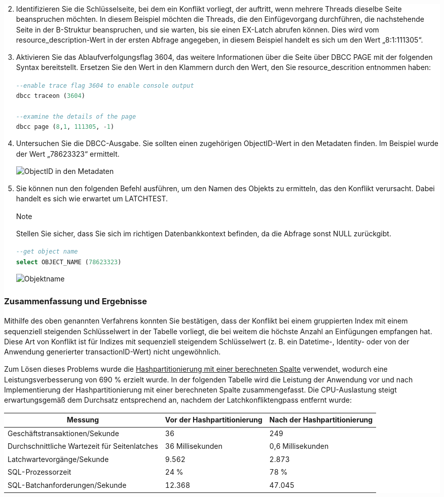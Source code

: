 2. Identifizieren Sie die Schlüsselseite, bei dem ein Konflikt vorliegt, der auftritt, wenn mehrere Threads dieselbe Seite beanspruchen möchten. In diesem Beispiel möchten die Threads, die den Einfügevorgang durchführen, die nachstehende Seite in der B-Struktur beanspruchen, und sie warten, bis sie einen EX-Latch abrufen können. Dies wird vom resource_description-Wert in der ersten Abfrage angegeben, in diesem Beispiel handelt es sich um den Wert „8:1:111305“.

3. Aktivieren Sie das Ablaufverfolgungsflag 3604, das weitere Informationen über die Seite über DBCC PAGE mit der folgenden Syntax bereitstellt. Ersetzen Sie den Wert in den Klammern durch den Wert, den Sie resource_descrition entnommen haben:

   ```sql
   --enable trace flag 3604 to enable console output
   dbcc traceon (3604)

   --examine the details of the page
   dbcc page (8,1, 111305, -1)
   ```

4. Untersuchen Sie die DBCC-Ausgabe. Sie sollten einen zugehörigen ObjectID-Wert in den Metadaten finden. Im Beispiel wurde der Wert „78623323“ ermittelt.

   ![ObjectID in den Metadaten](./media/diagnose-resolve-latch-contention/image22.png)

5. Sie können nun den folgenden Befehl ausführen, um den Namen des Objekts zu ermitteln, das den Konflikt verursacht. Dabei handelt es sich wie erwartet um LATCHTEST.
   
   > [!NOTE]
   > Stellen Sie sicher, dass Sie sich im richtigen Datenbankkontext befinden, da die Abfrage sonst NULL zurückgibt.

   ```sql
   --get object name
   select OBJECT_NAME (78623323)
   ```

   ![Objektname](./media/diagnose-resolve-latch-contention/image23.png)

### <a name="summary-and-results"></a>Zusammenfassung und Ergebnisse

Mithilfe des oben genannten Verfahrens konnten Sie bestätigen, dass der Konflikt bei einem gruppierten Index mit einem sequenziell steigenden Schlüsselwert in der Tabelle vorliegt, die bei weitem die höchste Anzahl an Einfügungen empfangen hat. Diese Art von Konflikt ist für Indizes mit sequenziell steigendem Schlüsselwert (z. B. ein Datetime-, Identity- oder von der Anwendung generierter transactionID-Wert) nicht ungewöhnlich.

Zum Lösen dieses Problems wurde die [Hashpartitionierung mit einer berechneten Spalte](#use-hash-partitioning-with-a-computed-column) verwendet, wodurch eine Leistungsverbesserung von 690 % erzielt wurde. In der folgenden Tabelle wird die Leistung der Anwendung vor und nach Implementierung der Hashpartitionierung mit einer berechneten Spalte zusammengefasst. Die CPU-Auslastung steigt erwartungsgemäß dem Durchsatz entsprechend an, nachdem der Latchkonfliktengpass entfernt wurde:

| Messung | Vor der Hashpartitionierung | Nach der Hashpartitionierung |
|---|---|---|
| Geschäftstransaktionen/Sekunde | 36 | 249 |
| Durchschnittliche Wartezeit für Seitenlatches | 36 Millisekunden | 0,6 Millisekunden |
| Latchwartevorgänge/Sekunde | 9\.562 | 2\.873 |
| SQL-Prozessorzeit | 24 % | 78 % |
| SQL-Batchanforderungen/Sekunde | 12.368 | 47.045 |
